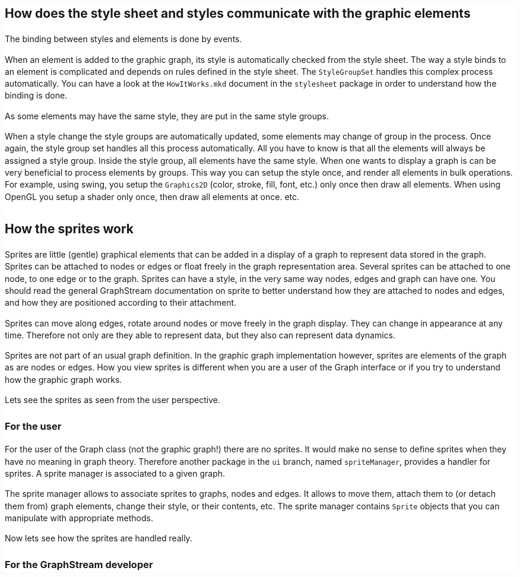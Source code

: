 How does the style sheet and styles communicate with the graphic elements
-------------------------------------------------------------------------

The binding between styles and elements is done by events.

When an element is added to the graphic graph, its style is automatically checked from the style sheet. The way a style binds to an element is complicated and depends on rules defined in the style sheet. The `StyleGroupSet` handles this complex process automatically. You can have a look at the `HowItWorks.mkd` document in the `stylesheet` package in order to understand how the binding is done.

As some elements may have the same style, they are put in the same style groups.

When a style change the style groups are automatically updated, some elements may change of group in the process. Once again, the style group set handles all this process automatically. All you have to know is that all the elements will always be assigned a style group. Inside the style group, all elements have the same style. When one wants to display a graph is can be very beneficial to process elements by groups. This way you can setup the style once, and render all elements in bulk operations. For example, using swing, you setup the `Graphics2D` (color, stroke, fill, font, etc.) only once then draw all elements. When using OpenGL you setup a shader only once, then draw all elements at once. etc.

How the sprites work
--------------------

Sprites are little (gentle) graphical elements that can be added in a display of a graph to represent data stored in the graph. Sprites can be attached to nodes or edges or float freely in the graph representation area. Several sprites can be attached to one node, to one edge or to the graph. Sprites can have a style, in the very same way nodes, edges and graph can have one. You should read the general GraphStream documentation on sprite to better understand how they are attached to nodes and edges, and how they are positioned according to their attachment.

Sprites can move along edges, rotate around nodes or move freely in the graph display. They can change in appearance at any time. Therefore not only are they able to represent data, but they also can represent data dynamics.

Sprites are not part of an usual graph definition. In the graphic graph implementation however, sprites are elements of the graph as are nodes or edges. How you view sprites is different when you are a user of the Graph interface or if you try to understand how the graphic graph works.

Lets see the sprites as seen from the user perspective.

### For the user

For the user of the Graph class (not the graphic graph!) there are no sprites. It would make no sense to define sprites when they have no meaning in graph theory. Therefore another package in the `ui` branch, named `spriteManager`, provides a handler for sprites. A sprite manager is associated to a given graph.
	
The sprite manager allows to associate sprites to graphs, nodes and edges. It allows to move them, attach them to (or detach them from) graph elements, change their style, or their contents, etc. The sprite manager contains `Sprite` objects that you can manipulate with appropriate methods.

Now lets see how the sprites are handled really.

### For the GraphStream developer
